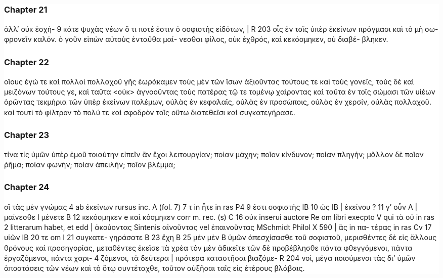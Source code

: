 
### Chapter 21

<p>ἀλλ’ οὐκ ἐσχή-
<note type="marginal">9</note> κάτε ψυχὰς νέων ὅ τι ποτέ ἐστιν ὁ σοφιστὴς εἰδότων, |
<note type="marginal">R 203</note> οἷς ἐν τοῖς ὑπὲρ ἐκείνων πράγμασι καὶ τὸ μὴ σω-
φρονεῖν καλόν. ὁ γοῦν εἰπὼν αὐτοὺς ἐνταῦθα μαί-
νεσθαι φίλος, οὐκ ἐχθρός, καὶ κεκόσμηκεν, οὐ διαβέ-
βληκεν.</p>


### Chapter 22

<p>οἵους ἐγώ τε καὶ πολλοὶ πολλαχοῦ γῆς
ἑωράκαμεν τοὺς μὲν τῶν ἴσων ἀξιοῦντας τούτους τε
<lb n="15"/> καὶ τοὺς γονεῖς, τοὺς δὲ καὶ μειζόνων τούτους γε,
καὶ ταῦτα &lt;οὐκ&gt; ἀγνοοῦντας τοὺς πατέρας τῷ τε
τομένῳ χαίροντας καὶ ταῦτα ἐν τοῖς σώμασι τῶν υἱέων
ὁρῶντας τεκμήρια τῶν ὑπὲρ ἐκείνων πολέμων, οὐλὰς
ἐν κεφαλαῖς, οὐλὰς ἐν προσώποις, οὐλὰς ἐν χερσίν,
<lb n="20"/> οὐλὰς πολλαχοῦ. καὶ τουτὶ τὸ φίλτρον τὸ πολύ τε
καὶ σφοδρὸν τοῖς οὕτω διατεθεῖσι καὶ συγκατεγήρασε.
</p>


### Chapter 23

<p>τίνα τίς ὑμῶν ὑπὲρ ἐμοῦ τοιαύτην εἰπεῖν ἂν
ἔχοι λειτουργίαν; ποίαν μάχην; ποῖον κίνδυνον; ποίαν
πληγὴν; μᾶλλον δὲ ποῖον ῥῆμα; ποίαν φωνήν; ποίαν
<lb n="25"/> ἀπειλήν; ποῖον βλέμμα;</p>


### Chapter 24

<p>οἳ τὰς μὲν γνώμας
<note type="footnote">4 ab ἐκείνων rursus inc. Α (fol. 7) 7 τ in ἦτε in ras P4
9 ἐστι σοφιστὴς IB 10 ὡς ΙΒ | ἐκείνου ? 11 γ’ οὖν Α |
μαίνεσθε I μένετε Β 12 κεκόσμηκεν e καὶ κόσμηκεν corr m.
rec. (s) C 16 οὐκ inserui auctore Re om libri execpto V
qui τὰ οὐ in ras 2 litterarum habet, et edd | ἀκούοντας Sintenis
αἰνοῦντας vel ἐπαινοῦντας MSchmidt Philol Χ 590 | ἃς in πα-
τέρας in ras Cv 17 υἱῶν IB 20 τε om I 21 συγκατε-
γηράσατε Β 23 ἔχη B 25 μὲν μὲν Β</note>

<pb n="275"/>
ὑμῶν ἀπεσχίσασθε τοῦ σοφιστοῦ, μερισθέντες δὲ
εἰς ἄλλους θρόνους καὶ προσηγορίας, μεταθέντες
ἐκεῖσε τὰ χρέα τὸν μὲν ἀδικεῖτε τῶν δὲ προβέβλησθε
πάντα φθεγγόμενοι, πάντα ἐργαζόμενοι, πάντα χαρι- <note type="marginal">4</note>
ζόμενοι, τὰ δεύτερα | πρότερα καταστῆσαι βιαζόμε- <note type="marginal">R 204</note>
νοὶ, μέγα ποιούμενοι τὰς δι’ ὑμῶν ἀποστάσεις τῶν
νέων καὶ τὸ ὅτῳ συντέταχθε, τοῦτον αὐξῆσαι ταῖς εἰς
ἑτέρους βλάβαις.</p>
